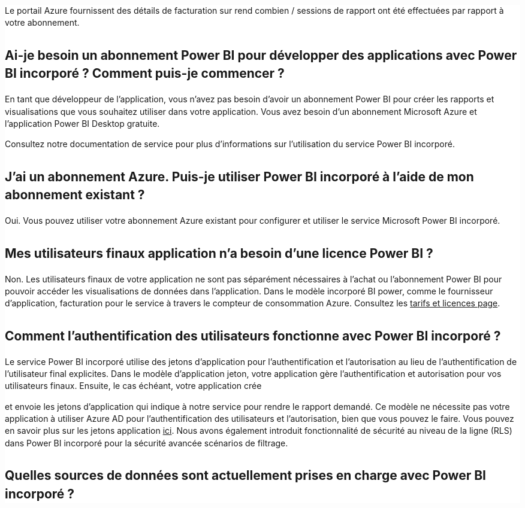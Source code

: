 Le portail Azure fournissent des détails de facturation sur rend combien / sessions de rapport ont été effectuées par rapport à votre abonnement.

## <a name="do-i-need-a-power-bi-subscription-in-order-to-develop-applications-with-power-bi-embedded-how-do-i-get-started"></a>Ai-je besoin un abonnement Power BI pour développer des applications avec Power BI incorporé ? Comment puis-je commencer ?

En tant que développeur de l’application, vous n’avez pas besoin d’avoir un abonnement Power BI pour créer les rapports et visualisations que vous souhaitez utiliser dans votre application. Vous avez besoin d’un abonnement Microsoft Azure et l’application Power BI Desktop gratuite.

Consultez notre documentation de service pour plus d’informations sur l’utilisation du service Power BI incorporé.

## <a name="i-have-an-azure-subscription-can-i-use-power-bi-embedded-using-my-existing-subscription"></a>J’ai un abonnement Azure. Puis-je utiliser Power BI incorporé à l’aide de mon abonnement existant ?

Oui. Vous pouvez utiliser votre abonnement Azure existant pour configurer et utiliser le service Microsoft Power BI incorporé.

## <a name="does-my-application-end-user-need-a-power-bi-license"></a>Mes utilisateurs finaux application n’a besoin d’une licence Power BI ?

Non. Les utilisateurs finaux de votre application ne sont pas séparément nécessaires à l’achat ou l’abonnement Power BI pour pouvoir accéder les visualisations de données dans l’application. Dans le modèle incorporé BI power, comme le fournisseur d’application, facturation pour le service à travers le compteur de consommation Azure. Consultez les [tarifs et licences page](http://go.microsoft.com/fwlink/?LinkId=760527).

## <a name="how-does-user-authentication-work-with-power-bi-embedded"></a>Comment l’authentification des utilisateurs fonctionne avec Power BI incorporé ?

Le service Power BI incorporé utilise des jetons d’application pour l’authentification et l’autorisation au lieu de l’authentification de l’utilisateur final explicites. Dans le modèle d’application jeton, votre application gère l’authentification et autorisation pour vos utilisateurs finaux. Ensuite, le cas échéant, votre application crée

et envoie les jetons d’application qui indique à notre service pour rendre le rapport demandé. Ce modèle ne nécessite pas votre application à utiliser Azure AD pour l’authentification des utilisateurs et l’autorisation, bien que vous pouvez le faire. Vous pouvez en savoir plus sur les jetons application [ici](power-bi-embedded-app-token-flow.md). Nous avons également introduit fonctionnalité de sécurité au niveau de la ligne (RLS) dans Power BI incorporé pour la sécurité avancée scénarios de filtrage.

## <a name="what-data-sources-are-currently-supported-with-power-bi-embedded"></a>Quelles sources de données sont actuellement prises en charge avec Power BI incorporé ?
